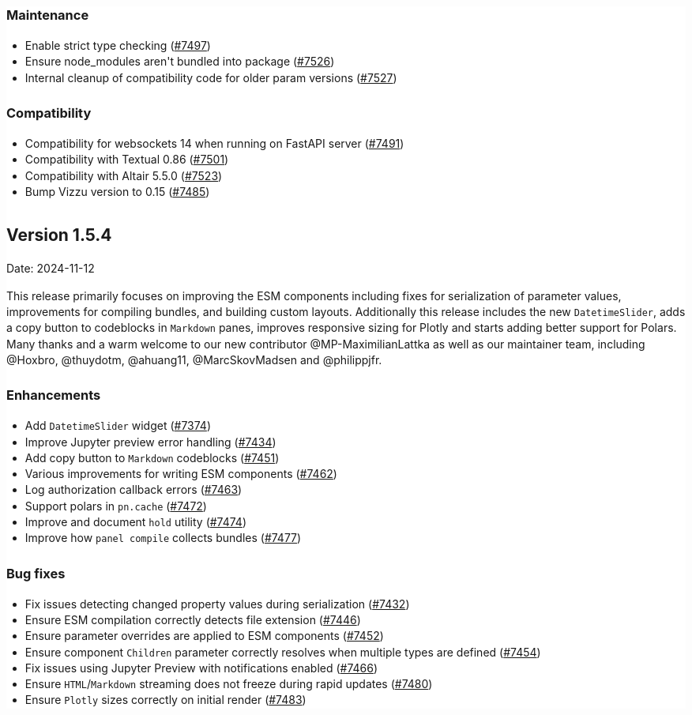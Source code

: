 ### Maintenance

- Enable strict type checking ([#7497](https://github.com/holoviz/panel/pull/7497))
- Ensure node_modules aren't bundled into package ([#7526](https://github.com/holoviz/panel/pull/7526))
- Internal cleanup of compatibility code for older param versions ([#7527](https://github.com/holoviz/panel/pull/7527))

### Compatibility

- Compatibility for websockets 14 when running on FastAPI server ([#7491](https://github.com/holoviz/panel/pull/7491))
- Compatibility with Textual 0.86 ([#7501](https://github.com/holoviz/panel/pull/7501))
- Compatibility with Altair 5.5.0 ([#7523](https://github.com/holoviz/panel/pull/7523))
- Bump Vizzu version to 0.15 ([#7485](https://github.com/holoviz/panel/pull/7485))

## Version 1.5.4

Date: 2024-11-12

This release primarily focuses on improving the ESM components including fixes for serialization of parameter values, improvements for compiling bundles, and building custom layouts. Additionally this release includes the new `DatetimeSlider`, adds a copy button to codeblocks in `Markdown` panes, improves responsive sizing for Plotly and starts adding better support for Polars. Many thanks and a warm welcome to our new contributor @MP-MaximilianLattka as well as our maintainer team, including @Hoxbro, @thuydotm, @ahuang11, @MarcSkovMadsen and @philippjfr.

### Enhancements

- Add `DatetimeSlider` widget ([#7374](https://github.com/holoviz/panel/pull/7374))
- Improve Jupyter preview error handling ([#7434](https://github.com/holoviz/panel/pull/7434))
- Add copy button to `Markdown` codeblocks ([#7451](https://github.com/holoviz/panel/pull/7451))
- Various improvements for writing ESM components ([#7462](https://github.com/holoviz/panel/pull/7462))
- Log authorization callback errors ([#7463](https://github.com/holoviz/panel/pull/7463))
- Support polars in `pn.cache` ([#7472](https://github.com/holoviz/panel/pull/7472))
- Improve and document `hold` utility ([#7474](https://github.com/holoviz/panel/pull/7474))
- Improve how `panel compile` collects bundles ([#7477](https://github.com/holoviz/panel/pull/7477))

### Bug fixes

- Fix issues detecting changed property values during serialization ([#7432](https://github.com/holoviz/panel/pull/7432))
- Ensure ESM compilation correctly detects file extension ([#7446](https://github.com/holoviz/panel/pull/7446))
- Ensure parameter overrides are applied to ESM components ([#7452](https://github.com/holoviz/panel/pull/7452))
- Ensure component `Children` parameter correctly resolves when multiple types are defined ([#7454](https://github.com/holoviz/panel/pull/7454))
- Fix issues using Jupyter Preview with notifications enabled ([#7466](https://github.com/holoviz/panel/pull/7466))
- Ensure `HTML`/`Markdown` streaming does not freeze during rapid updates ([#7480](https://github.com/holoviz/panel/pull/7480))
- Ensure `Plotly` sizes correctly on initial render ([#7483](https://github.com/holoviz/panel/pull/7483))
